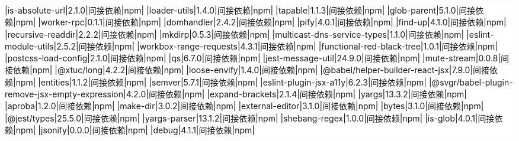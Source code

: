 |is-absolute-url|2.1.0|间接依赖|npm|
|loader-utils|1.4.0|间接依赖|npm|
|tapable|1.1.3|间接依赖|npm|
|glob-parent|5.1.0|间接依赖|npm|
|worker-rpc|0.1.1|间接依赖|npm|
|domhandler|2.4.2|间接依赖|npm|
|pify|4.0.1|间接依赖|npm|
|find-up|4.1.0|间接依赖|npm|
|recursive-readdir|2.2.2|间接依赖|npm|
|mkdirp|0.5.3|间接依赖|npm|
|multicast-dns-service-types|1.1.0|间接依赖|npm|
|eslint-module-utils|2.5.2|间接依赖|npm|
|workbox-range-requests|4.3.1|间接依赖|npm|
|functional-red-black-tree|1.0.1|间接依赖|npm|
|postcss-load-config|2.1.0|间接依赖|npm|
|qs|6.7.0|间接依赖|npm|
|jest-message-util|24.9.0|间接依赖|npm|
|mute-stream|0.0.8|间接依赖|npm|
|@xtuc/long|4.2.2|间接依赖|npm|
|loose-envify|1.4.0|间接依赖|npm|
|@babel/helper-builder-react-jsx|7.9.0|间接依赖|npm|
|entities|1.1.2|间接依赖|npm|
|semver|5.7.1|间接依赖|npm|
|eslint-plugin-jsx-a11y|6.2.3|间接依赖|npm|
|@svgr/babel-plugin-remove-jsx-empty-expression|4.2.0|间接依赖|npm|
|expand-brackets|2.1.4|间接依赖|npm|
|yargs|13.3.2|间接依赖|npm|
|aproba|1.2.0|间接依赖|npm|
|make-dir|3.0.2|间接依赖|npm|
|external-editor|3.1.0|间接依赖|npm|
|bytes|3.1.0|间接依赖|npm|
|@jest/types|25.5.0|间接依赖|npm|
|yargs-parser|13.1.2|间接依赖|npm|
|shebang-regex|1.0.0|间接依赖|npm|
|is-glob|4.0.1|间接依赖|npm|
|jsonify|0.0.0|间接依赖|npm|
|debug|4.1.1|间接依赖|npm|